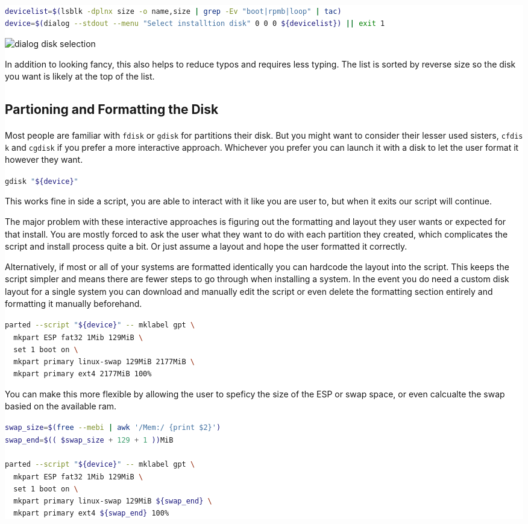 ```bash
devicelist=$(lsblk -dplnx size -o name,size | grep -Ev "boot|rpmb|loop" | tac)
device=$(dialog --stdout --menu "Select installtion disk" 0 0 0 ${devicelist}) || exit 1
```

![dialog disk selection](/blog/archlinux-installer/01-dialog-disk.png)

In addition to looking fancy, this also helps to reduce typos and requires less
typing. The list is sorted by reverse size so the disk you want is likely at
the top of the list.

[bash's parameter substitution]: http://wiki.bash-hackers.org/syntax/pe

## Partioning and Formatting the Disk

Most people are familiar with `fdisk` or `gdisk` for partitions their disk. But
you might want to consider their lesser used sisters, `cfdisk` and `cgdisk` if
you prefer a more interactive approach. Whichever you prefer you can launch it
with a disk to let the user format it however they want.

```bash
gdisk "${device}"
```

This works fine in side a script, you are able to interact with it like you are
user to, but when it exits our script will continue.

The major problem with these interactive approaches is figuring out the
formatting and layout they user wants or expected for that install. You are
mostly forced to ask the user what they want to do with each partition they
created, which complicates the script and install process quite a bit. Or just
assume a layout and hope the user formatted it correctly.

Alternatively, if most or all of your systems are formatted identically you can
hardcode the layout into the script. This keeps the script simpler and means
there are fewer steps to go through when installing a system. In the event you
do need a custom disk layout for a single system you can download and manually
edit the script or even delete the formatting section entirely and formatting
it manually beforehand.

```bash
parted --script "${device}" -- mklabel gpt \
  mkpart ESP fat32 1Mib 129MiB \
  set 1 boot on \
  mkpart primary linux-swap 129MiB 2177MiB \
  mkpart primary ext4 2177MiB 100%
```

You can make this more flexible by allowing the user to speficy the size of the
ESP or swap space, or even calcualte the swap basied on the available ram.

```bash
swap_size=$(free --mebi | awk '/Mem:/ {print $2}')
swap_end=$(( $swap_size + 129 + 1 ))MiB

parted --script "${device}" -- mklabel gpt \
  mkpart ESP fat32 1Mib 129MiB \
  set 1 boot on \
  mkpart primary linux-swap 129MiB ${swap_end} \
  mkpart primary ext4 ${swap_end} 100%
```


[Hosting an Arch Linux Repo in an Amazon S3 Bucket]: /blog/archlinux-repo-in-aws-bucket/
[Managing Arch Linux with Meta Packages]: /blog/archlinux-meta-packages/
[offical install guide]: https://wiki.archlinux.org/index.php/Installation_guide
[SaltStack]: https://saltstack.com/
[Ansible]: https://www.ansible.com/
[bash strict mode]: /blog/another-bash-strict-mode/
[part 1]: /blog/archlinux-repo-in-aws-bucket/
[part 2]: /blog/archlinux-meta-packages/
[live/latest incarnation]: https://github.com/mdaffin/arch-pkgs/blob/master/installer/install-arch
[arch-pkgs]: https://github.com/mdaffin/arch-pkgs
[archiso]: https://wiki.archlinux.org/index.php/archiso
[Discuss on Reddit]: https://www.reddit.com/r/archlinux/comments/7v7g4w/managing_multiple_arch_linux_systems_with/